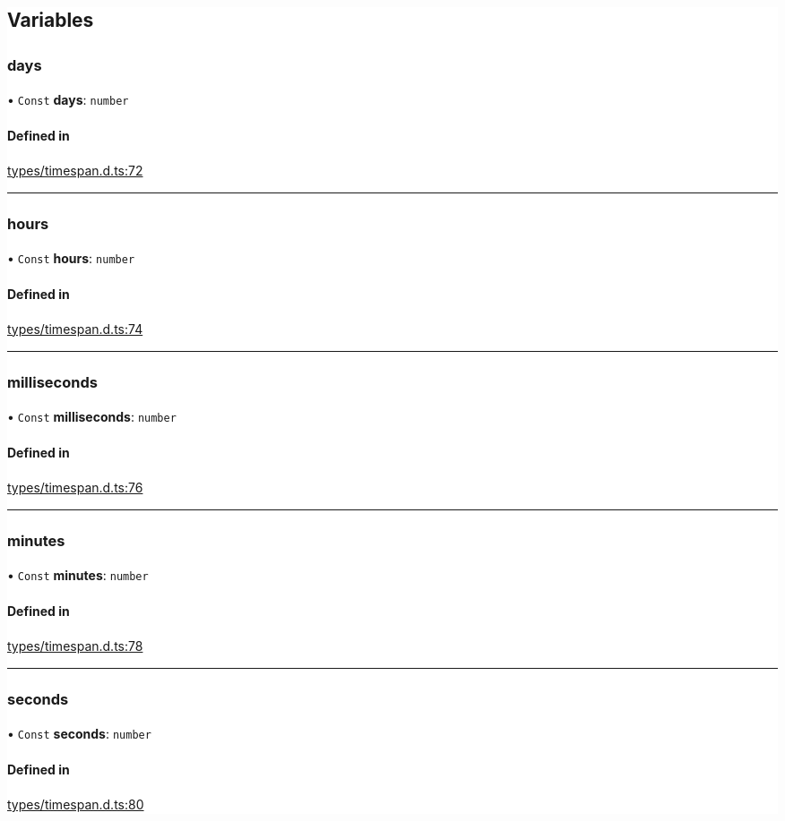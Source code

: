 ## Variables

### days

• `Const` **days**: `number`

#### Defined in

[types/timespan.d.ts:72](https://github.com/DocuWare/REST-Sample-TS/blob/828b3d4/src/types/timespan.d.ts#L72)

___

### hours

• `Const` **hours**: `number`

#### Defined in

[types/timespan.d.ts:74](https://github.com/DocuWare/REST-Sample-TS/blob/828b3d4/src/types/timespan.d.ts#L74)

___

### milliseconds

• `Const` **milliseconds**: `number`

#### Defined in

[types/timespan.d.ts:76](https://github.com/DocuWare/REST-Sample-TS/blob/828b3d4/src/types/timespan.d.ts#L76)

___

### minutes

• `Const` **minutes**: `number`

#### Defined in

[types/timespan.d.ts:78](https://github.com/DocuWare/REST-Sample-TS/blob/828b3d4/src/types/timespan.d.ts#L78)

___

### seconds

• `Const` **seconds**: `number`

#### Defined in

[types/timespan.d.ts:80](https://github.com/DocuWare/REST-Sample-TS/blob/828b3d4/src/types/timespan.d.ts#L80)
